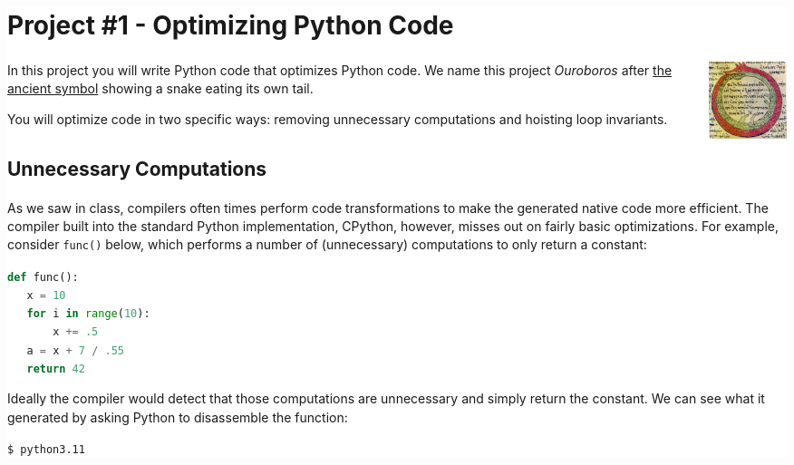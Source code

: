 # Project #1 - Optimizing Python Code

<img src="images/Serpiente_alquimica.jpg?raw=True" align="right" width="10%"/>

In this project you will write Python code that optimizes Python code.
We name this project _Ouroboros_ after [the ancient symbol](https://en.wikipedia.org/wiki/Ouroboros)
showing a snake eating its own tail.

You will optimize code in two specific ways: removing unnecessary computations and hoisting loop invariants.

## Unnecessary Computations
As we saw in class, compilers often times perform code transformations to make the generated native code more efficient.
The compiler built into the standard Python implementation, CPython, however, misses out on fairly basic optimizations.
For example, consider `func()` below, which performs a number of (unnecessary) computations to only return a constant:
```Python
def func():
   x = 10
   for i in range(10):
       x += .5
   a = x + 7 / .55
   return 42
```
Ideally the compiler would detect that those computations are unnecessary and simply return the constant.
We can see what it generated by asking Python to disassemble the function:
```
$ python3.11
```